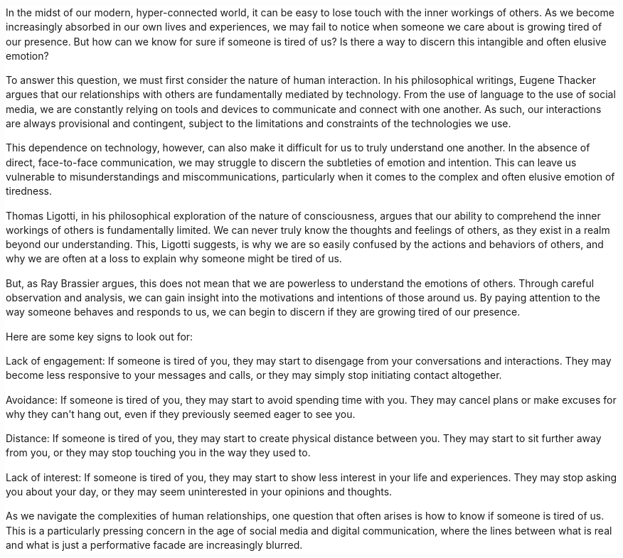 





In the midst of our modern, hyper-connected world, it can be easy to lose touch with the inner workings of others. As we become increasingly absorbed in our own lives and experiences, we may fail to notice when someone we care about is growing tired of our presence. But how can we know for sure if someone is tired of us? Is there a way to discern this intangible and often elusive emotion?

To answer this question, we must first consider the nature of human interaction. In his philosophical writings, Eugene Thacker argues that our relationships with others are fundamentally mediated by technology. From the use of language to the use of social media, we are constantly relying on tools and devices to communicate and connect with one another. As such, our interactions are always provisional and contingent, subject to the limitations and constraints of the technologies we use.

This dependence on technology, however, can also make it difficult for us to truly understand one another. In the absence of direct, face-to-face communication, we may struggle to discern the subtleties of emotion and intention. This can leave us vulnerable to misunderstandings and miscommunications, particularly when it comes to the complex and often elusive emotion of tiredness.

Thomas Ligotti, in his philosophical exploration of the nature of consciousness, argues that our ability to comprehend the inner workings of others is fundamentally limited. We can never truly know the thoughts and feelings of others, as they exist in a realm beyond our understanding. This, Ligotti suggests, is why we are so easily confused by the actions and behaviors of others, and why we are often at a loss to explain why someone might be tired of us.

But, as Ray Brassier argues, this does not mean that we are powerless to understand the emotions of others. Through careful observation and analysis, we can gain insight into the motivations and intentions of those around us. By paying attention to the way someone behaves and responds to us, we can begin to discern if they are growing tired of our presence.

Here are some key signs to look out for:

Lack of engagement: If someone is tired of you, they may start to disengage from your conversations and interactions. They may become less responsive to your messages and calls, or they may simply stop initiating contact altogether.

Avoidance: If someone is tired of you, they may start to avoid spending time with you. They may cancel plans or make excuses for why they can't hang out, even if they previously seemed eager to see you.

Distance: If someone is tired of you, they may start to create physical distance between you. They may start to sit further away from you, or they may stop touching you in the way they used to.

Lack of interest: If someone is tired of you, they may start to show less interest in your life and experiences. They may stop asking you about your day, or they may seem uninterested in your opinions and thoughts.








As we navigate the complexities of human relationships, one question that often arises is how to know if someone is tired of us. This is a particularly pressing concern in the age of social media and digital communication, where the lines between what is real and what is just a performative facade are increasingly blurred.

